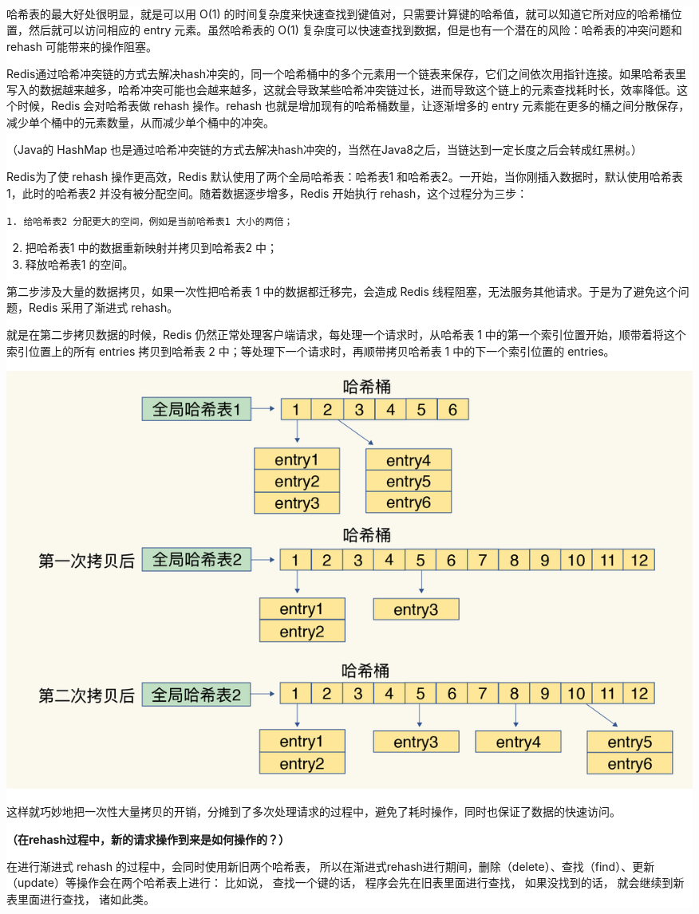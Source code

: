 哈希表的最大好处很明显，就是可以用 O(1) 的时间复杂度来快速查找到键值对，只需要计算键的哈希值，就可以知道它所对应的哈希桶位置，然后就可以访问相应的 entry 元素。虽然哈希表的 O(1) 复杂度可以快速查找到数据，但是也有一个潜在的风险：哈希表的冲突问题和 rehash 可能带来的操作阻塞。

Redis通过哈希冲突链的方式去解决hash冲突的，同一个哈希桶中的多个元素用一个链表来保存，它们之间依次用指针连接。如果哈希表里写入的数据越来越多，哈希冲突可能也会越来越多，这就会导致某些哈希冲突链过长，进而导致这个链上的元素查找耗时长，效率降低。这个时候，Redis 会对哈希表做 rehash 操作。rehash 也就是增加现有的哈希桶数量，让逐渐增多的 entry 元素能在更多的桶之间分散保存，减少单个桶中的元素数量，从而减少单个桶中的冲突。

（Java的 HashMap 也是通过哈希冲突链的方式去解决hash冲突的，当然在Java8之后，当链达到一定长度之后会转成红黑树。）

Redis为了使 rehash 操作更高效，Redis 默认使用了两个全局哈希表：哈希表1 和哈希表2。一开始，当你刚插入数据时，默认使用哈希表1，此时的哈希表2 并没有被分配空间。随着数据逐步增多，Redis 开始执行 rehash，这个过程分为三步：

	1. 给哈希表2 分配更大的空间，例如是当前哈希表1 大小的两倍；
 2. 把哈希表1 中的数据重新映射并拷贝到哈希表2 中；
 3. 释放哈希表1 的空间。

第二步涉及大量的数据拷贝，如果一次性把哈希表 1 中的数据都迁移完，会造成 Redis 线程阻塞，无法服务其他请求。于是为了避免这个问题，Redis 采用了渐进式 rehash。

就是在第二步拷贝数据的时候，Redis 仍然正常处理客户端请求，每处理一个请求时，从哈希表 1 中的第一个索引位置开始，顺带着将这个索引位置上的所有 entries 拷贝到哈希表 2 中；等处理下一个请求时，再顺带拷贝哈希表 1 中的下一个索引位置的 entries。

![Redis的渐进式rehash](../../Picture/Redis/Redis的渐进式rehash.jpg)

这样就巧妙地把一次性大量拷贝的开销，分摊到了多次处理请求的过程中，避免了耗时操作，同时也保证了数据的快速访问。

**（在rehash过程中，新的请求操作到来是如何操作的？）**

在进行渐进式 rehash 的过程中，会同时使用新旧两个哈希表， 所以在渐进式rehash进行期间，删除（delete）、查找（find）、更新（update）等操作会在两个哈希表上进行： 比如说， 查找一个键的话， 程序会先在旧表里面进行查找， 如果没找到的话， 就会继续到新表里面进行查找， 诸如此类。
